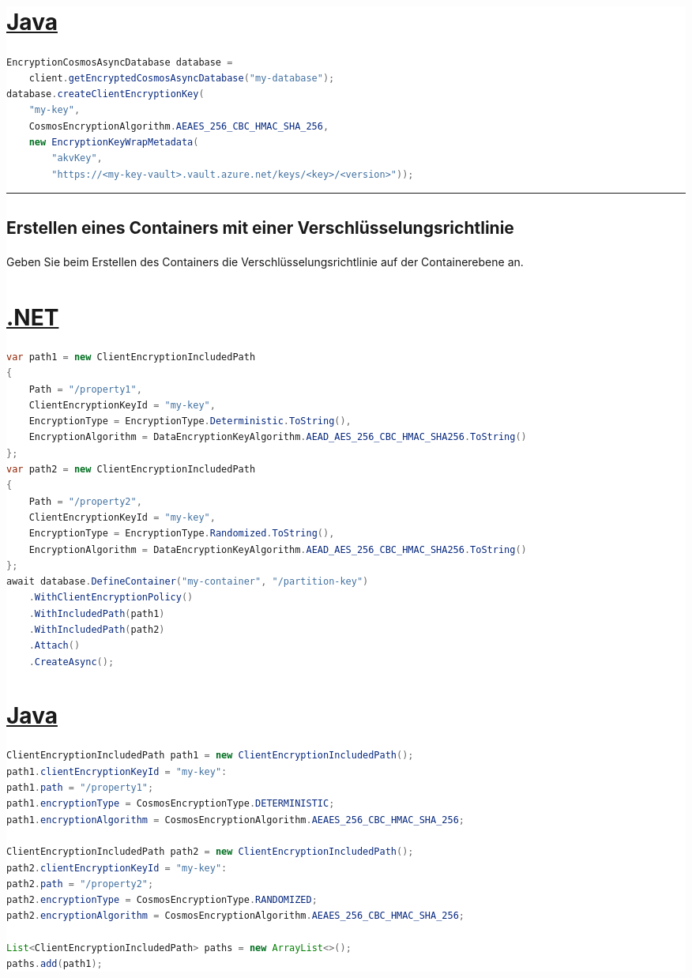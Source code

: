 # <a name="java"></a>[Java](#tab/java)

```java
EncryptionCosmosAsyncDatabase database =
    client.getEncryptedCosmosAsyncDatabase("my-database");
database.createClientEncryptionKey(
    "my-key",
    CosmosEncryptionAlgorithm.AEAES_256_CBC_HMAC_SHA_256,
    new EncryptionKeyWrapMetadata(
        "akvKey",
        "https://<my-key-vault>.vault.azure.net/keys/<key>/<version>"));
```
---

## <a name="create-a-container-with-encryption-policy"></a>Erstellen eines Containers mit einer Verschlüsselungsrichtlinie

Geben Sie beim Erstellen des Containers die Verschlüsselungsrichtlinie auf der Containerebene an.

# <a name="net"></a>[.NET](#tab/dotnet)

```csharp
var path1 = new ClientEncryptionIncludedPath
{
    Path = "/property1",
    ClientEncryptionKeyId = "my-key",
    EncryptionType = EncryptionType.Deterministic.ToString(),
    EncryptionAlgorithm = DataEncryptionKeyAlgorithm.AEAD_AES_256_CBC_HMAC_SHA256.ToString()
};
var path2 = new ClientEncryptionIncludedPath
{
    Path = "/property2",
    ClientEncryptionKeyId = "my-key",
    EncryptionType = EncryptionType.Randomized.ToString(),
    EncryptionAlgorithm = DataEncryptionKeyAlgorithm.AEAD_AES_256_CBC_HMAC_SHA256.ToString()
};
await database.DefineContainer("my-container", "/partition-key")
    .WithClientEncryptionPolicy()
    .WithIncludedPath(path1)
    .WithIncludedPath(path2)
    .Attach()
    .CreateAsync();
```

# <a name="java"></a>[Java](#tab/java)

```java
ClientEncryptionIncludedPath path1 = new ClientEncryptionIncludedPath();
path1.clientEncryptionKeyId = "my-key":
path1.path = "/property1";
path1.encryptionType = CosmosEncryptionType.DETERMINISTIC;
path1.encryptionAlgorithm = CosmosEncryptionAlgorithm.AEAES_256_CBC_HMAC_SHA_256;

ClientEncryptionIncludedPath path2 = new ClientEncryptionIncludedPath();
path2.clientEncryptionKeyId = "my-key":
path2.path = "/property2";
path2.encryptionType = CosmosEncryptionType.RANDOMIZED;
path2.encryptionAlgorithm = CosmosEncryptionAlgorithm.AEAES_256_CBC_HMAC_SHA_256;

List<ClientEncryptionIncludedPath> paths = new ArrayList<>();
paths.add(path1);
```